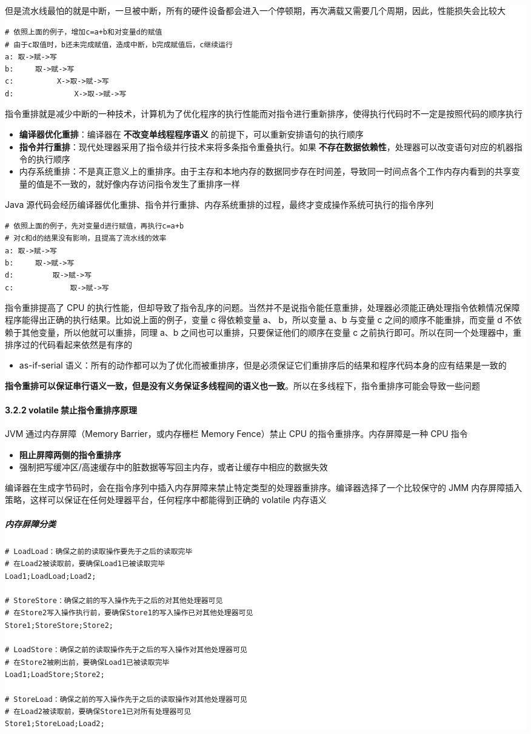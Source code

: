 但是流水线最怕的就是中断，一旦被中断，所有的硬件设备都会进入一个停顿期，再次满载又需要几个周期，因此，性能损失会比较大

```shell
# 依照上面的例子，增加c=a+b和对变量d的赋值
# 由于c取值时，b还未完成赋值，造成中断，b完成赋值后，c继续运行
a: 取->赋->写
b:     取->赋->写
c:          X->取->赋->写
d:              X->取->赋->写
```

指令重排就是减少中断的一种技术，计算机为了优化程序的执行性能而对指令进行重新排序，使得执行代码时不一定是按照代码的顺序执行

- **编译器优化重排**：编译器在 **不改变单线程程序语义** 的前提下，可以重新安排语句的执行顺序
- **指令并行重排**：现代处理器采用了指令级并行技术来将多条指令重叠执行。如果 **不存在数据依赖性**，处理器可以改变语句对应的机器指令的执行顺序
- 内存系统重排：不是真正意义上的重排序。由于主存和本地内存的数据同步存在时间差，导致同一时间点各个工作内存内看到的共享变量的值是不一致的，就好像内存访问指令发生了重排序一样

Java 源代码会经历编译器优化重排、指令并行重排、内存系统重排的过程，最终才变成操作系统可执行的指令序列

```shell
# 依照上面的例子，先对变量d进行赋值，再执行c=a+b
# 对c和d的结果没有影响，且提高了流水线的效率
a: 取->赋->写
b:     取->赋->写
d:         取->赋->写
c:             取->赋->写
```

指令重排提高了 CPU 的执行性能，但却导致了指令乱序的问题。当然并不是说指令能任意重排，处理器必须能正确处理指令依赖情况保障程序能得出正确的执行结果。比如说上面的例子，变量 c 得依赖变量 a、 b，所以变量 a、b 与变量 c 之间的顺序不能重排，而变量 d 不依赖于其他变量，所以他就可以重排，同理 a、b 之间也可以重排，只要保证他们的顺序在变量 c 之前执行即可。所以在同一个处理器中，重排序过的代码看起来依然是有序的

- as-if-serial 语义：所有的动作都可以为了优化而被重排序，但是必须保证它们重排序后的结果和程序代码本身的应有结果是一致的

**指令重排可以保证串行语义一致，但是没有义务保证多线程间的语义也一致**。所以在多线程下，指令重排序可能会导致一些问题

#### 3.2.2 volatile 禁止指令重排序原理

JVM 通过内存屏障（Memory Barrier，或内存栅栏 Memory Fence）禁止 CPU 的指令重排序。内存屏障是一种 CPU 指令

- **阻止屏障两侧的指令重排序**
- 强制把写缓冲区/高速缓存中的脏数据等写回主内存，或者让缓存中相应的数据失效

编译器在生成字节码时，会在指令序列中插入内存屏障来禁止特定类型的处理器重排序。编译器选择了一个比较保守的 JMM 内存屏障插入策略，这样可以保证在任何处理器平台，任何程序中都能得到正确的 volatile 内存语义

##### 内存屏障分类

```shell
# LoadLoad：确保之前的读取操作要先于之后的读取完毕
# 在Load2被读取前，要确保Load1已被读取完毕
Load1;LoadLoad;Load2;

# StoreStore：确保之前的写入操作先于之后的对其他处理器可见
# 在Store2写入操作执行前，要确保Store1的写入操作已对其他处理器可见
Store1;StoreStore;Store2;

# LoadStore：确保之前的读取操作先于之后的写入操作对其他处理器可见
# 在Store2被刷出前，要确保Load1已被读取完毕
Load1;LoadStore;Store2;

# StoreLoad：确保之前的写入操作先于之后的读取操作对其他处理器可见
# 在Load2被读取前，要确保Store1已对所有处理器可见
Store1;StoreLoad;Load2;
```
